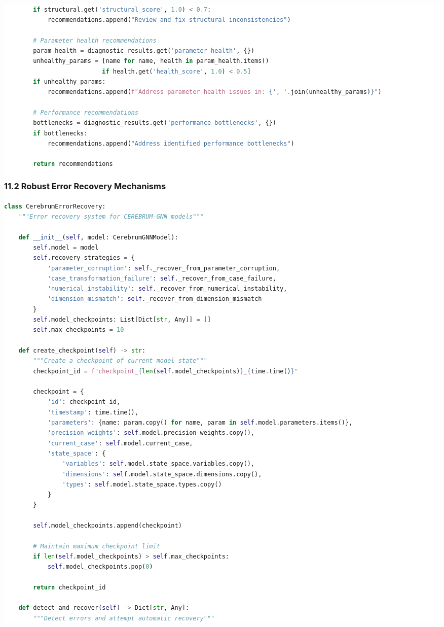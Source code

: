 ```python
        if structural.get('structural_score', 1.0) < 0.7:
            recommendations.append("Review and fix structural inconsistencies")
        
        # Parameter health recommendations
        param_health = diagnostic_results.get('parameter_health', {})
        unhealthy_params = [name for name, health in param_health.items() 
                           if health.get('health_score', 1.0) < 0.5]
        if unhealthy_params:
            recommendations.append(f"Address parameter health issues in: {', '.join(unhealthy_params)}")
        
        # Performance recommendations
        bottlenecks = diagnostic_results.get('performance_bottlenecks', {})
        if bottlenecks:
            recommendations.append("Address identified performance bottlenecks")
        
        return recommendations
```

### 11.2 Robust Error Recovery Mechanisms

```python
class CerebrumErrorRecovery:
    """Error recovery system for CEREBRUM-GNN models"""
    
    def __init__(self, model: CerebrumGNNModel):
        self.model = model
        self.recovery_strategies = {
            'parameter_corruption': self._recover_from_parameter_corruption,
            'case_transformation_failure': self._recover_from_case_failure,
            'numerical_instability': self._recover_from_numerical_instability,
            'dimension_mismatch': self._recover_from_dimension_mismatch
        }
        self.model_checkpoints: List[Dict[str, Any]] = []
        self.max_checkpoints = 10
    
    def create_checkpoint(self) -> str:
        """Create a checkpoint of current model state"""
        checkpoint_id = f"checkpoint_{len(self.model_checkpoints)}_{time.time()}"
        
        checkpoint = {
            'id': checkpoint_id,
            'timestamp': time.time(),
            'parameters': {name: param.copy() for name, param in self.model.parameters.items()},
            'precision_weights': self.model.precision_weights.copy(),
            'current_case': self.model.current_case,
            'state_space': {
                'variables': self.model.state_space.variables.copy(),
                'dimensions': self.model.state_space.dimensions.copy(),
                'types': self.model.state_space.types.copy()
            }
        }
        
        self.model_checkpoints.append(checkpoint)
        
        # Maintain maximum checkpoint limit
        if len(self.model_checkpoints) > self.max_checkpoints:
            self.model_checkpoints.pop(0)
        
        return checkpoint_id
    
    def detect_and_recover(self) -> Dict[str, Any]:
        """Detect errors and attempt automatic recovery"""
```